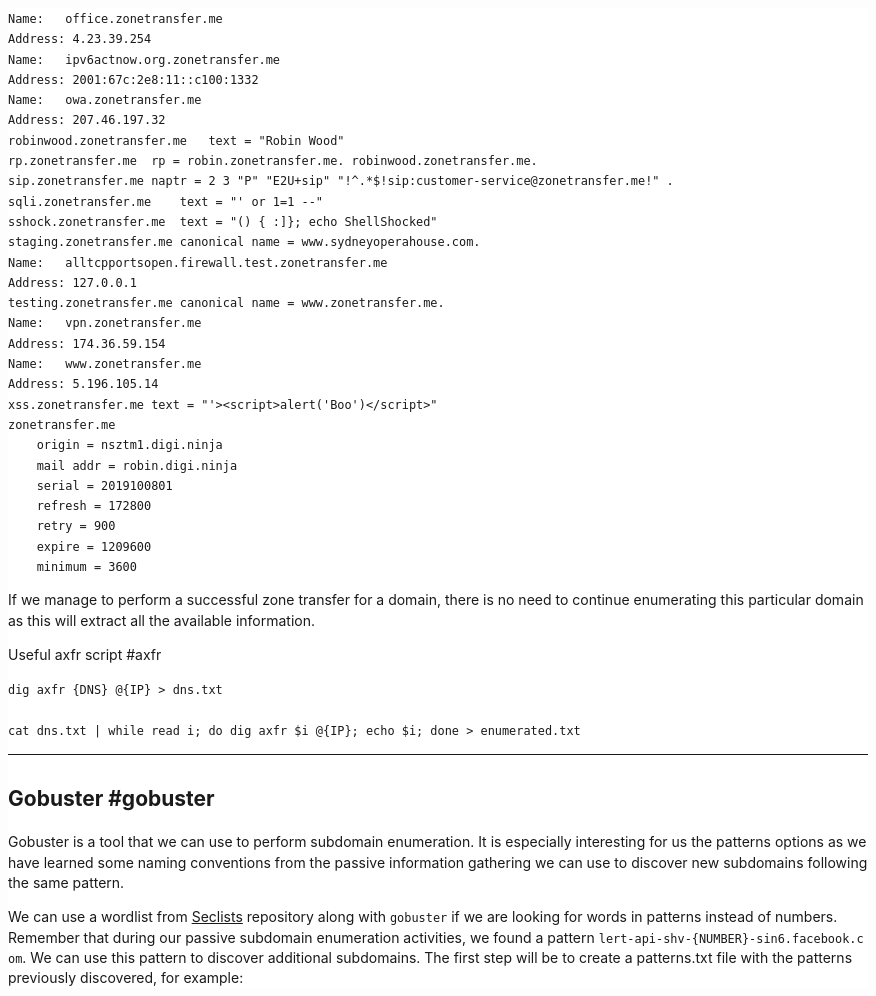 ```shell
Name:	office.zonetransfer.me
Address: 4.23.39.254
Name:	ipv6actnow.org.zonetransfer.me
Address: 2001:67c:2e8:11::c100:1332
Name:	owa.zonetransfer.me
Address: 207.46.197.32
robinwood.zonetransfer.me	text = "Robin Wood"
rp.zonetransfer.me	rp = robin.zonetransfer.me. robinwood.zonetransfer.me.
sip.zonetransfer.me	naptr = 2 3 "P" "E2U+sip" "!^.*$!sip:customer-service@zonetransfer.me!" .
sqli.zonetransfer.me	text = "' or 1=1 --"
sshock.zonetransfer.me	text = "() { :]}; echo ShellShocked"
staging.zonetransfer.me	canonical name = www.sydneyoperahouse.com.
Name:	alltcpportsopen.firewall.test.zonetransfer.me
Address: 127.0.0.1
testing.zonetransfer.me	canonical name = www.zonetransfer.me.
Name:	vpn.zonetransfer.me
Address: 174.36.59.154
Name:	www.zonetransfer.me
Address: 5.196.105.14
xss.zonetransfer.me	text = "'><script>alert('Boo')</script>"
zonetransfer.me
	origin = nsztm1.digi.ninja
	mail addr = robin.digi.ninja
	serial = 2019100801
	refresh = 172800
	retry = 900
	expire = 1209600
	minimum = 3600
```

If we manage to perform a successful zone transfer for a domain, there is no need to continue enumerating this particular domain as this will extract all the available information.

Useful axfr script #axfr  

```shell
dig axfr {DNS} @{IP} > dns.txt

cat dns.txt | while read i; do dig axfr $i @{IP}; echo $i; done > enumerated.txt
```

___

## Gobuster #gobuster

Gobuster is a tool that we can use to perform subdomain enumeration. It is especially interesting for us the patterns options as we have learned some naming conventions from the passive information gathering we can use to discover new subdomains following the same pattern.

We can use a wordlist from [Seclists](https://github.com/danielmiessler/SecLists) repository along with `gobuster` if we are looking for words in patterns instead of numbers. Remember that during our passive subdomain enumeration activities, we found a pattern `lert-api-shv-{NUMBER}-sin6.facebook.com`. We can use this pattern to discover additional subdomains. The first step will be to create a patterns.txt file with the patterns previously discovered, for example:
